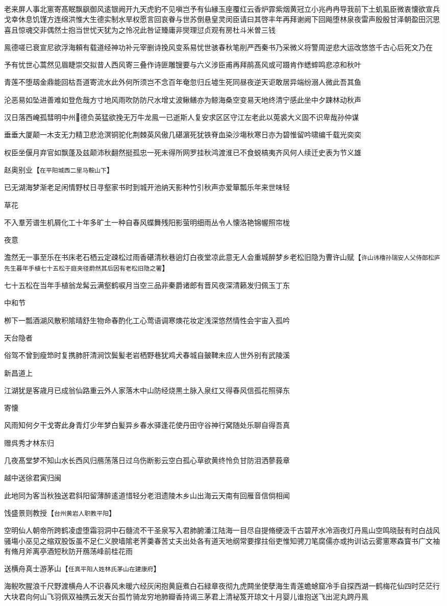 老来屏人事北窻寄髙眠飘飖御风逺银阙开九天虎豹不见嗔岂予有仙縁玉座覆红云香炉霏紫烟黄冠立小兆冉冉导我前下土虮虱臣微衷懐欲宣兵戈幸休息饥馑方连绵洪惟大生德实制水旱权愿言回哀眷与世苏倒悬皇灵闵臣请曰其啓丰年再拜谢阙下回飚堕林泉夜雷声殷殷甘泽朝盈田沉思喜且惊魂交非偶然士抱当世忧天犹为之怜况此咎证臻庸非爕理愆贞观有房杜斗米曽三钱  

鳯德嗟已衰宣尼欲浮海頼有载道经神功补元宰删诗挽风变系易忧世骇春秋笔削严西秦书乃采微义将警周逆悲大运改悠悠千古心后死文乃在  

予有忧世心蒿然见眉睫崇交拟昔人西风寄三叠作诗匪雕锼要与六义涉臣甫再拜鹃髙风或可蹑肯作蟋蟀鸣悲凉和秋叶  

青莲不堕刼金鼎能回枯吾道寄流水此外何所须岂不念百年奄忽归丘墟生死同昼夜逆天讵敢居异端纷溺人微此吾其鱼  

沦恶易如坠进善难如登危哉方寸地风雨吹防防尺水增丈波鳅鳝亦为鲸海桑空变易天地终清宁感此坐中夕踈林动秋声  

汉日落西崦孤彗明中州德负英猛欲挽无万牛龙鳯一已逝斯人复安求区区守江左老此以莵裘大义固不识卑哉孙仲谋  

垂垂大厦颠一木支无力精卫悲沧溟铜驼化荆棘英风傲几碪濵死犹铁脊血染沙塲秋寒日亦为碧惟留吟啸编千载光奕奕  

权臣坐偃月弃官如飘蓬及兹颠沛秋翻然挺孤忠一死未得所网罗挂秋鸿渡淮已不食蜕槁夷齐风何人续迁史表为节义雄  

赵奥别业【`在平阳城西二里马鞍山下`】  

已无湖海梦渐老足闲情野杖日寻壑家书时到城开池纳天影种竹引秋声亦爱箪瓢乐年来世味轻  

草花  

不入羣芳谱生机屑化工十年多旷土一种自春风蝶舞残阳影萤明细雨丛令人懐洛艳锦幄照帘栊  

夜意  

澹然无一事至乐在书床老石栖云定疎松过雨香碪清秋巷逈灯白夜堂凉此意无人会重城醉梦乡老松旧隐为曹许山赋【`许山讳橹孙瑞安人父侍郎松庐先生暮年手植七十五松于庭夹径蔚然其后因有老松旧隐之署`】  

七十五松在当年手植翁龙髯云满壑鹤唳月当空三品非秦爵诸郎有晋风夜深清籁发归佩玉丁东  

中和节  

栁下一瓢酒湖风散积隂晴舒生物命春酌化工心莺语调寒燠花妆定浅深悠然情性会宇宙入孤吟  

天台隐者  

俗驾不曾到瘦笻时复携肺肝清涧饮鬓髪老岩栖野巷犹鸡犬春城自皷鞞未应人世外别有武陵溪  

新昌道上  

江湖犹是客歳月已成翁仙路重云外人家落木中山防经烧黒土脉入泉红又得春风信孤花照驿东  

寄懐  

风雨知何夕干戈寄此身青灯少年梦白髪异乡春水驿逢花使丹田守谷神行窝随处乐聊自得吾真  

赠呉秀才林东归  

几夜髙堂梦不知山水长西风归鴈荡落日过乌伤断影云空白孤心草欲黄终怜负甘防泪洒蓼莪章  

越中送徐君寅归闽  

此地同为客当秋独送君斜阳留薄醉逺道惜轻分老泪遗陵木乡山出海云天南有回雁音信倘相闻  

饯盛景则教授【`台州黄岩人职教平阳`】  

空明仙人朝帝所跨鹤凌虚堕霜羽洞中石髓流不干圣泉写入君肺腑潘江陆海一目尽自提脩绠汲千古碧芹水冷涵夜灯丹鳯山空鸣晓鼔有时白战风骚塲小巫见之缩双股饭虽不足仁义腴墙隂老荠羮春苦丈夫出处各有道天地纲常要撑拄俗吏惟知骋刀笔腐儒亦或拘训诂云雾窻寒森寳书广文袖有脩月斧离亭酒短秋防开鴈荡峰前桂花雨  

送横舟真士游茅山【`任真平阳人姓林氏茅山在建康府`】  

海鲵吹腥浪千尺野渡横舟人不识春风未暖六经灰闲抱黄庭煮白石緑章夜彻九虎闗坐使孽海生青莲蟾蜍窟冷手自探西湖一鹤梅花仙四时茫茫行大块君向何山飞羽佩双袖携云发天台孤竹骑龙穷地肺瓣香持谒三茅君上清袐笈开琼文十月婴儿谁抱送飞出泥丸跨丹鳯  
